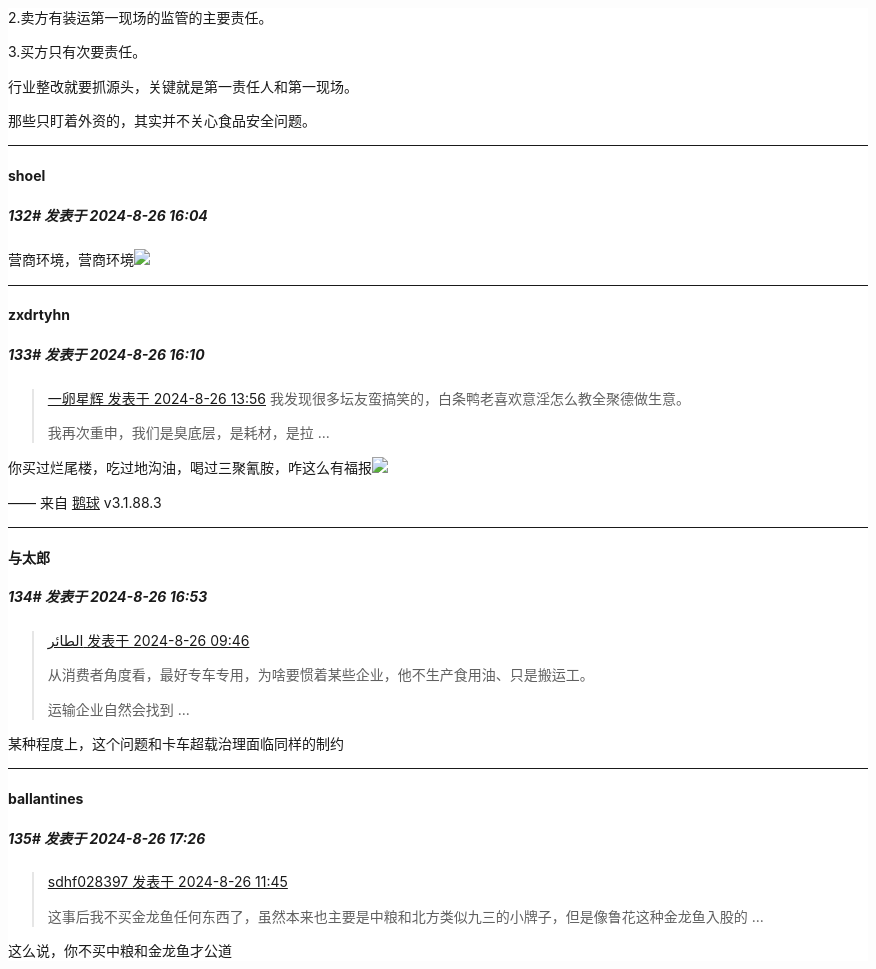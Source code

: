 2.卖方有装运第一现场的监管的主要责任。

3.买方只有次要责任。

行业整改就要抓源头，关键就是第一责任人和第一现场。

那些只盯着外资的，其实并不关心食品安全问题。


*****

####  shoel  
##### 132#       发表于 2024-8-26 16:04

营商环境，营商环境<img src="https://static.saraba1st.com/image/smiley/face2017/067.png" referrerpolicy="no-referrer">


*****

####  zxdrtyhn  
##### 133#       发表于 2024-8-26 16:10

<blockquote><a href="httphttps://bbs.saraba1st.com/2b/forum.php?mod=redirect&amp;goto=findpost&amp;pid=66018345&amp;ptid=2196533" target="_blank">一卵星辉 发表于 2024-8-26 13:56</a>
我发现很多坛友蛮搞笑的，白条鸭老喜欢意淫怎么教全聚德做生意。

我再次重申，我们是臭底层，是耗材，是拉 ...</blockquote>
你买过烂尾楼，吃过地沟油，喝过三聚氰胺，咋这么有福报<img src="https://static.saraba1st.com/image/smiley/face2017/049.png" referrerpolicy="no-referrer">

—— 来自 [鹅球](https://www.pgyer.com/GcUxKd4w) v3.1.88.3


*****

####  与太郎  
##### 134#       发表于 2024-8-26 16:53

<blockquote><a href="httphttps://bbs.saraba1st.com/2b/forum.php?mod=redirect&amp;goto=findpost&amp;pid=66015377&amp;ptid=2196533" target="_blank">الطائر 发表于 2024-8-26 09:46</a>

从消费者角度看，最好专车专用，为啥要惯着某些企业，他不生产食用油、只是搬运工。

运输企业自然会找到 ...</blockquote>
某种程度上，这个问题和卡车超载治理面临同样的制约


*****

####  ballantines  
##### 135#       发表于 2024-8-26 17:26

<blockquote><a href="httphttps://bbs.saraba1st.com/2b/forum.php?mod=redirect&amp;goto=findpost&amp;pid=66016939&amp;ptid=2196533" target="_blank">sdhf028397 发表于 2024-8-26 11:45</a>

这事后我不买金龙鱼任何东西了，虽然本来也主要是中粮和北方类似九三的小牌子，但是像鲁花这种金龙鱼入股的 ...</blockquote>
这么说，你不买中粮和金龙鱼才公道


